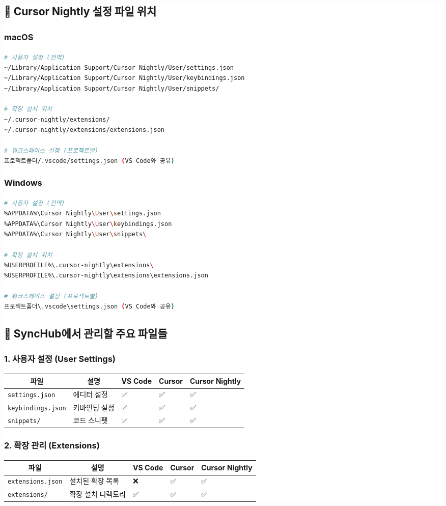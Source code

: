 ## 📁 Cursor Nightly 설정 파일 위치

### macOS
```bash
# 사용자 설정 (전역)
~/Library/Application Support/Cursor Nightly/User/settings.json
~/Library/Application Support/Cursor Nightly/User/keybindings.json
~/Library/Application Support/Cursor Nightly/User/snippets/

# 확장 설치 위치
~/.cursor-nightly/extensions/
~/.cursor-nightly/extensions/extensions.json

# 워크스페이스 설정 (프로젝트별)
프로젝트폴더/.vscode/settings.json (VS Code와 공유)
```

### Windows
```bash
# 사용자 설정 (전역)
%APPDATA%\Cursor Nightly\User\settings.json
%APPDATA%\Cursor Nightly\User\keybindings.json
%APPDATA%\Cursor Nightly\User\snippets\

# 확장 설치 위치
%USERPROFILE%\.cursor-nightly\extensions\
%USERPROFILE%\.cursor-nightly\extensions\extensions.json

# 워크스페이스 설정 (프로젝트별)
프로젝트폴더\.vscode\settings.json (VS Code와 공유)
```

## 🔧 SyncHub에서 관리할 주요 파일들

### 1. 사용자 설정 (User Settings)
| 파일 | 설명 | VS Code | Cursor | Cursor Nightly |
|------|------|---------|--------|----------------|
| `settings.json` | 에디터 설정 | ✅ | ✅ | ✅ |
| `keybindings.json` | 키바인딩 설정 | ✅ | ✅ | ✅ |
| `snippets/` | 코드 스니펫 | ✅ | ✅ | ✅ |

### 2. 확장 관리 (Extensions)
| 파일 | 설명 | VS Code | Cursor | Cursor Nightly |
|------|------|---------|--------|----------------|
| `extensions.json` | 설치된 확장 목록 | ❌ | ✅ | ✅ |
| `extensions/` | 확장 설치 디렉토리 | ✅ | ✅ | ✅ |
